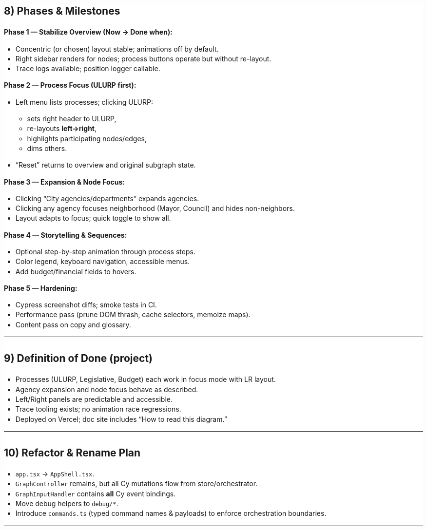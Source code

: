 
## 8) Phases & Milestones

**Phase 1 — Stabilize Overview (Now → Done when):**

* Concentric (or chosen) layout stable; animations off by default.
* Right sidebar renders for nodes; process buttons operate but without re-layout.
* Trace logs available; position logger callable.

**Phase 2 — Process Focus (ULURP first):**

* Left menu lists processes; clicking ULURP:

  * sets right header to ULURP,
  * re-layouts **left→right**,
  * highlights participating nodes/edges,
  * dims others.
* “Reset” returns to overview and original subgraph state.

**Phase 3 — Expansion & Node Focus:**

* Clicking “City agencies/departments” expands agencies.
* Clicking any agency focuses neighborhood (Mayor, Council) and hides non-neighbors.
* Layout adapts to focus; quick toggle to show all.

**Phase 4 — Storytelling & Sequences:**

* Optional step-by-step animation through process steps.
* Color legend, keyboard navigation, accessible menus.
* Add budget/financial fields to hovers.

**Phase 5 — Hardening:**

* Cypress screenshot diffs; smoke tests in CI.
* Performance pass (prune DOM thrash, cache selectors, memoize maps).
* Content pass on copy and glossary.

---

## 9) Definition of Done (project)

* Processes (ULURP, Legislative, Budget) each work in focus mode with LR layout.
* Agency expansion and node focus behave as described.
* Left/Right panels are predictable and accessible.
* Trace tooling exists; no animation race regressions.
* Deployed on Vercel; doc site includes “How to read this diagram.”

---

## 10) Refactor & Rename Plan

* `app.tsx` → `AppShell.tsx`.
* `GraphController` remains, but all Cy mutations flow from store/orchestrator.
* `GraphInputHandler` contains **all** Cy event bindings.
* Move debug helpers to `debug/*`.
* Introduce `commands.ts` (typed command names & payloads) to enforce orchestration boundaries.

---